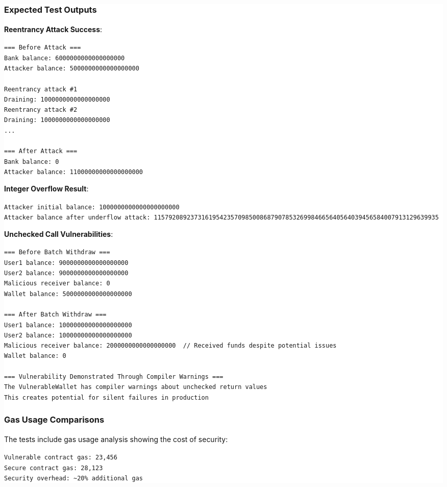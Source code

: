 ### Expected Test Outputs

**Reentrancy Attack Success**:
```
=== Before Attack ===
Bank balance: 6000000000000000000
Attacker balance: 5000000000000000000

Reentrancy attack #1
Draining: 1000000000000000000
Reentrancy attack #2  
Draining: 1000000000000000000
...

=== After Attack ===
Bank balance: 0
Attacker balance: 11000000000000000000
```

**Integer Overflow Result**:
```
Attacker initial balance: 1000000000000000000000
Attacker balance after underflow attack: 115792089237316195423570985008687907853269984665640564039456584007913129639935
```

**Unchecked Call Vulnerabilities**:
```
=== Before Batch Withdraw ===
User1 balance: 9000000000000000000
User2 balance: 9000000000000000000
Malicious receiver balance: 0
Wallet balance: 5000000000000000000

=== After Batch Withdraw ===
User1 balance: 10000000000000000000
User2 balance: 10000000000000000000
Malicious receiver balance: 2000000000000000000  // Received funds despite potential issues
Wallet balance: 0

=== Vulnerability Demonstrated Through Compiler Warnings ===
The VulnerableWallet has compiler warnings about unchecked return values
This creates potential for silent failures in production
```

### Gas Usage Comparisons

The tests include gas usage analysis showing the cost of security:

```
Vulnerable contract gas: 23,456
Secure contract gas: 28,123
Security overhead: ~20% additional gas
```
